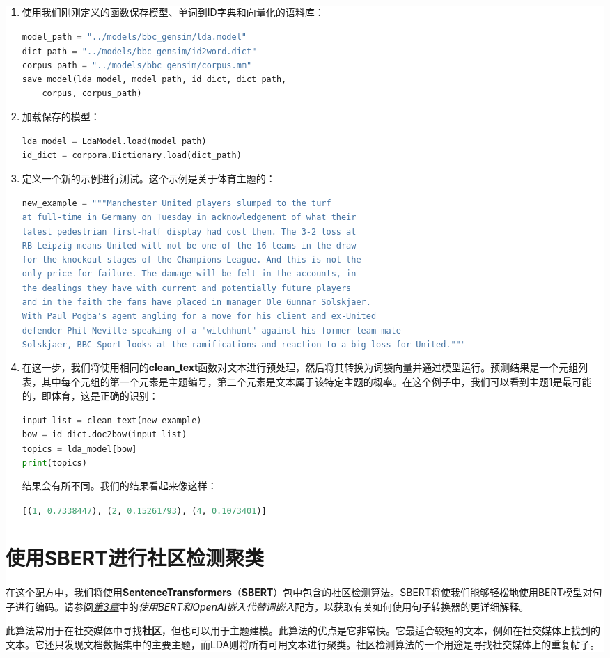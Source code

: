 1.  使用我们刚刚定义的函数保存模型、单词到ID字典和向量化的语料库：

    ```py
    model_path = "../models/bbc_gensim/lda.model"
    dict_path = "../models/bbc_gensim/id2word.dict"
    corpus_path = "../models/bbc_gensim/corpus.mm"
    save_model(lda_model, model_path, id_dict, dict_path, 
        corpus, corpus_path)
    ```

1.  加载保存的模型：

    ```py
    lda_model = LdaModel.load(model_path)
    id_dict = corpora.Dictionary.load(dict_path)
    ```

1.  定义一个新的示例进行测试。这个示例是关于体育主题的：

    ```py
    new_example = """Manchester United players slumped to the turf
    at full-time in Germany on Tuesday in acknowledgement of what their
    latest pedestrian first-half display had cost them. The 3-2 loss at
    RB Leipzig means United will not be one of the 16 teams in the draw
    for the knockout stages of the Champions League. And this is not the
    only price for failure. The damage will be felt in the accounts, in
    the dealings they have with current and potentially future players
    and in the faith the fans have placed in manager Ole Gunnar Solskjaer.
    With Paul Pogba's agent angling for a move for his client and ex-United
    defender Phil Neville speaking of a "witchhunt" against his former team-mate
    Solskjaer, BBC Sport looks at the ramifications and reaction to a big loss for United."""
    ```

1.  在这一步，我们将使用相同的**clean_text**函数对文本进行预处理，然后将其转换为词袋向量并通过模型运行。预测结果是一个元组列表，其中每个元组的第一个元素是主题编号，第二个元素是文本属于该特定主题的概率。在这个例子中，我们可以看到主题1是最可能的，即体育，这是正确的识别：

    ```py
    input_list = clean_text(new_example)
    bow = id_dict.doc2bow(input_list)
    topics = lda_model[bow]
    print(topics)
    ```

    结果会有所不同。我们的结果看起来像这样：

    ```py
    [(1, 0.7338447), (2, 0.15261793), (4, 0.1073401)]
    ```

# 使用SBERT进行社区检测聚类

在这个配方中，我们将使用**SentenceTransformers**（**SBERT**）包中包含的社区检测算法。SBERT将使我们能够轻松地使用BERT模型对句子进行编码。请参阅[*第3章*](B18411_03.xhtml#_idTextAnchor067)中的*使用BERT和OpenAI嵌入代替词嵌入*配方，以获取有关如何使用句子转换器的更详细解释。

此算法常用于在社交媒体中寻找**社区**，但也可以用于主题建模。此算法的优点是它非常快。它最适合较短的文本，例如在社交媒体上找到的文本。它还只发现文档数据集中的主要主题，而LDA则将所有可用文本进行聚类。社区检测算法的一个用途是寻找社交媒体上的重复帖子。
